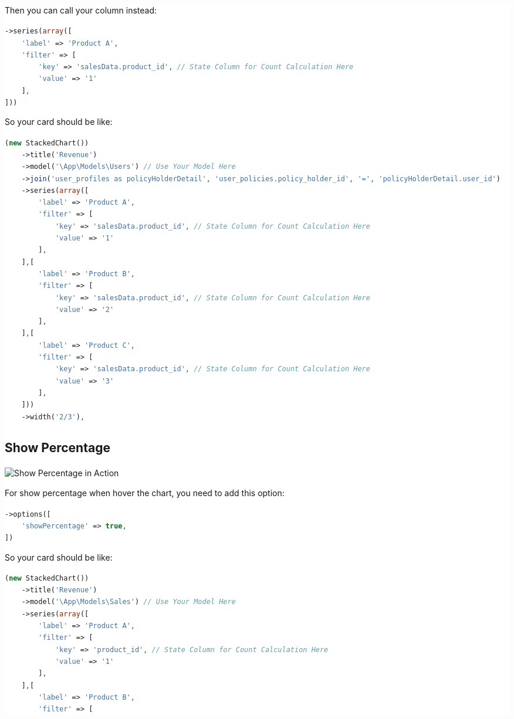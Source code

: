 Then you can call your column instead:
```php
->series(array([
    'label' => 'Product A',
    'filter' => [
        'key' => 'salesData.product_id', // State Column for Count Calculation Here
        'value' => '1'
    ],
]))
```

So your card should be like:
```php
(new StackedChart())
    ->title('Revenue')
    ->model('\App\Models\Users') // Use Your Model Here
    ->join('user_profiles as policyHolderDetail', 'user_policies.policy_holder_id', '=', 'policyHolderDetail.user_id')
    ->series(array([
        'label' => 'Product A',
        'filter' => [
            'key' => 'salesData.product_id', // State Column for Count Calculation Here
            'value' => '1'
        ],
    ],[
        'label' => 'Product B',
        'filter' => [
            'key' => 'salesData.product_id', // State Column for Count Calculation Here
            'value' => '2'
        ],
    ],[
        'label' => 'Product C',
        'filter' => [
            'key' => 'salesData.product_id', // State Column for Count Calculation Here
            'value' => '3'
        ],
    ]))
    ->width('2/3'),
```

## Show Percentage

![Show Percentage in Action](https://raw.githubusercontent.com/coroo/nova-chartjs/gh-pages/assets/img/show-percentage.png)

For show percentage when hover the chart, you need to add this option:
```php
->options([
    'showPercentage' => true,
])
```

So your card should be like:
```php
(new StackedChart())
    ->title('Revenue')
    ->model('\App\Models\Sales') // Use Your Model Here
    ->series(array([
        'label' => 'Product A',
        'filter' => [
            'key' => 'product_id', // State Column for Count Calculation Here
            'value' => '1'
        ],
    ],[
        'label' => 'Product B',
        'filter' => [
```